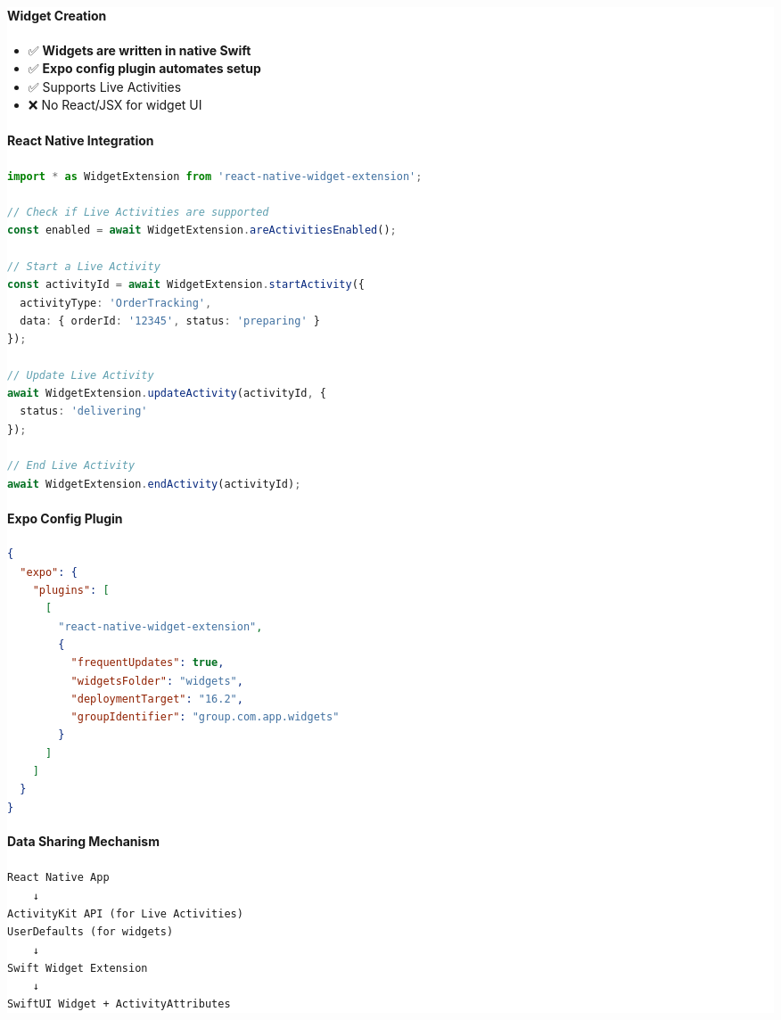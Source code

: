 #### Widget Creation
- ✅ **Widgets are written in native Swift**
- ✅ **Expo config plugin automates setup**
- ✅ Supports Live Activities
- ❌ No React/JSX for widget UI

#### React Native Integration
```typescript
import * as WidgetExtension from 'react-native-widget-extension';

// Check if Live Activities are supported
const enabled = await WidgetExtension.areActivitiesEnabled();

// Start a Live Activity
const activityId = await WidgetExtension.startActivity({
  activityType: 'OrderTracking',
  data: { orderId: '12345', status: 'preparing' }
});

// Update Live Activity
await WidgetExtension.updateActivity(activityId, {
  status: 'delivering'
});

// End Live Activity
await WidgetExtension.endActivity(activityId);
```

#### Expo Config Plugin
```json
{
  "expo": {
    "plugins": [
      [
        "react-native-widget-extension",
        {
          "frequentUpdates": true,
          "widgetsFolder": "widgets",
          "deploymentTarget": "16.2",
          "groupIdentifier": "group.com.app.widgets"
        }
      ]
    ]
  }
}
```

#### Data Sharing Mechanism
```
React Native App
    ↓
ActivityKit API (for Live Activities)
UserDefaults (for widgets)
    ↓
Swift Widget Extension
    ↓
SwiftUI Widget + ActivityAttributes
```
